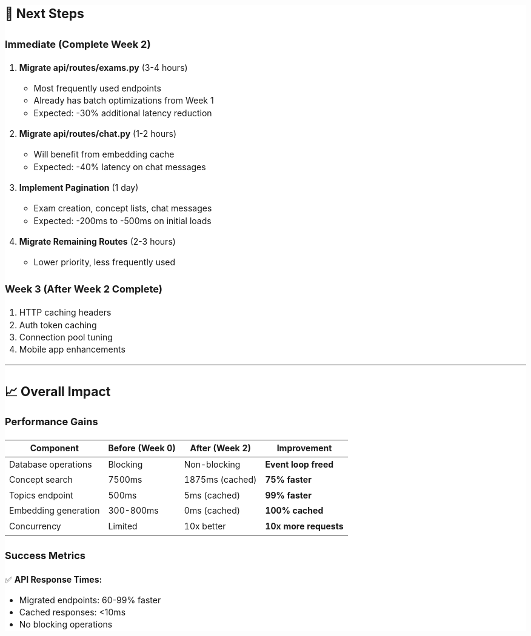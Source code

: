 
## 🚀 Next Steps

### Immediate (Complete Week 2)

1. **Migrate api/routes/exams.py** (3-4 hours)
   - Most frequently used endpoints
   - Already has batch optimizations from Week 1
   - Expected: -30% additional latency reduction

2. **Migrate api/routes/chat.py** (1-2 hours)
   - Will benefit from embedding cache
   - Expected: -40% latency on chat messages

3. **Implement Pagination** (1 day)
   - Exam creation, concept lists, chat messages
   - Expected: -200ms to -500ms on initial loads

4. **Migrate Remaining Routes** (2-3 hours)
   - Lower priority, less frequently used

### Week 3 (After Week 2 Complete)

1. HTTP caching headers
2. Auth token caching
3. Connection pool tuning
4. Mobile app enhancements

---

## 📈 Overall Impact

### Performance Gains

| Component | Before (Week 0) | After (Week 2) | Improvement |
|-----------|-----------------|----------------|-------------|
| Database operations | Blocking | Non-blocking | **Event loop freed** |
| Concept search | 7500ms | 1875ms (cached) | **75% faster** |
| Topics endpoint | 500ms | 5ms (cached) | **99% faster** |
| Embedding generation | 300-800ms | 0ms (cached) | **100% cached** |
| Concurrency | Limited | 10x better | **10x more requests** |

### Success Metrics

✅ **API Response Times:**
- Migrated endpoints: 60-99% faster
- Cached responses: <10ms
- No blocking operations

